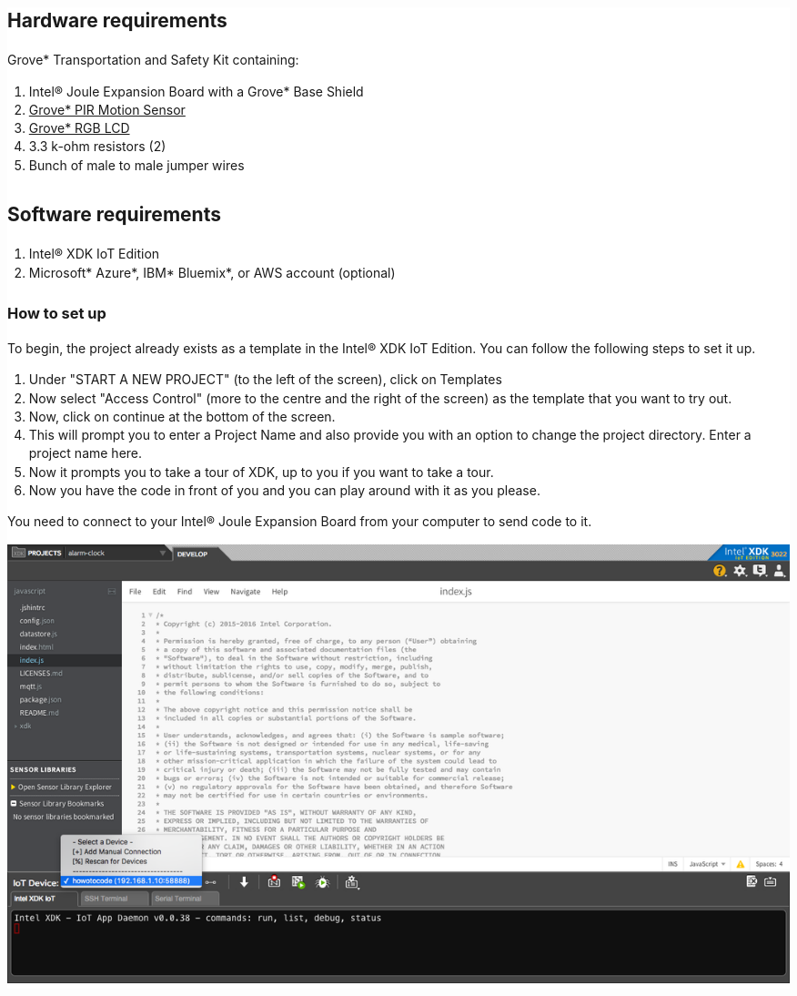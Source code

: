 ## Hardware requirements

Grove* Transportation and Safety Kit containing:

1. Intel® Joule Expansion Board with a Grove\* Base Shield
2. [Grove\* PIR Motion Sensor](http://iotdk.intel.com/docs/master/upm/node/classes/biss0001.html)
3. [Grove\* RGB LCD](http://iotdk.intel.com/docs/master/upm/node/classes/jhd1313m1.html)
4. 3.3 k-ohm resistors (2)
5. Bunch of male to male jumper wires

## Software requirements

1. Intel® XDK IoT Edition
2. Microsoft\* Azure\*, IBM\* Bluemix\*, or AWS account (optional)

### How to set up

To begin, the project already exists as a template in the Intel® XDK IoT Edition. You can follow the following steps to set it up.

1. Under "START A NEW PROJECT" (to the left of the screen), click on Templates
2. Now select "Access Control" (more to the centre and the right of the screen) as the template that you want to try out.
3. Now, click on continue at the bottom of the screen.
4. This will prompt you to enter a Project Name and also provide you with an option to change the project directory. Enter a project name here.
5. Now it prompts you to take a tour of XDK, up to you if you want to take a tour.
6. Now you have the code in front of you and you can play around with it as you please.

You need to connect to your Intel® Joule Expansion Board from your computer to send code to it.

![](./images/xdk-select-device.png)
